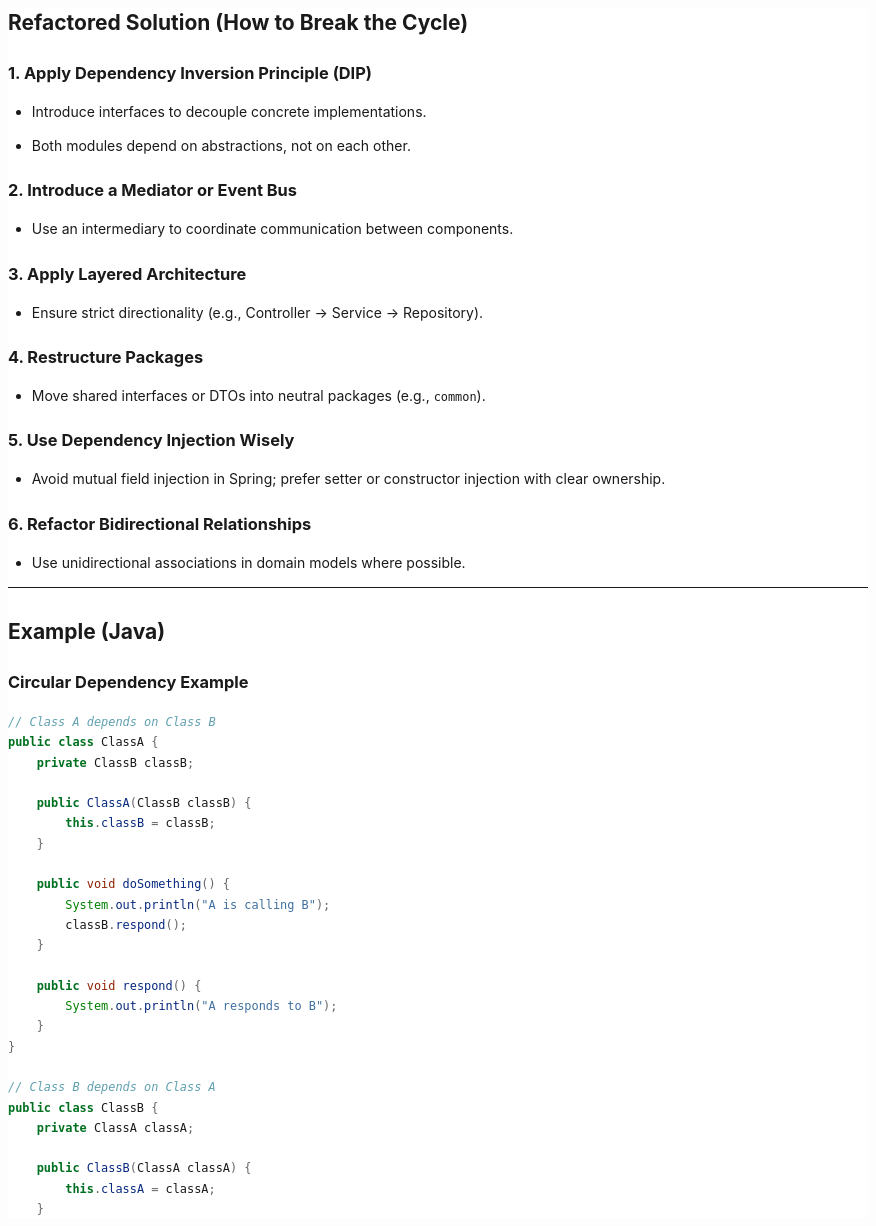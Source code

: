 ## Refactored Solution (How to Break the Cycle)

### 1\. **Apply Dependency Inversion Principle (DIP)**

-   Introduce interfaces to decouple concrete implementations.
    
-   Both modules depend on abstractions, not on each other.
    

### 2\. **Introduce a Mediator or Event Bus**

-   Use an intermediary to coordinate communication between components.
    

### 3\. **Apply Layered Architecture**

-   Ensure strict directionality (e.g., Controller → Service → Repository).
    

### 4\. **Restructure Packages**

-   Move shared interfaces or DTOs into neutral packages (e.g., `common`).
    

### 5\. **Use Dependency Injection Wisely**

-   Avoid mutual field injection in Spring; prefer setter or constructor injection with clear ownership.
    

### 6\. **Refactor Bidirectional Relationships**

-   Use unidirectional associations in domain models where possible.
    

---

## Example (Java)

### Circular Dependency Example

```java
// Class A depends on Class B
public class ClassA {
    private ClassB classB;

    public ClassA(ClassB classB) {
        this.classB = classB;
    }

    public void doSomething() {
        System.out.println("A is calling B");
        classB.respond();
    }

    public void respond() {
        System.out.println("A responds to B");
    }
}

// Class B depends on Class A
public class ClassB {
    private ClassA classA;

    public ClassB(ClassA classA) {
        this.classA = classA;
    }
```